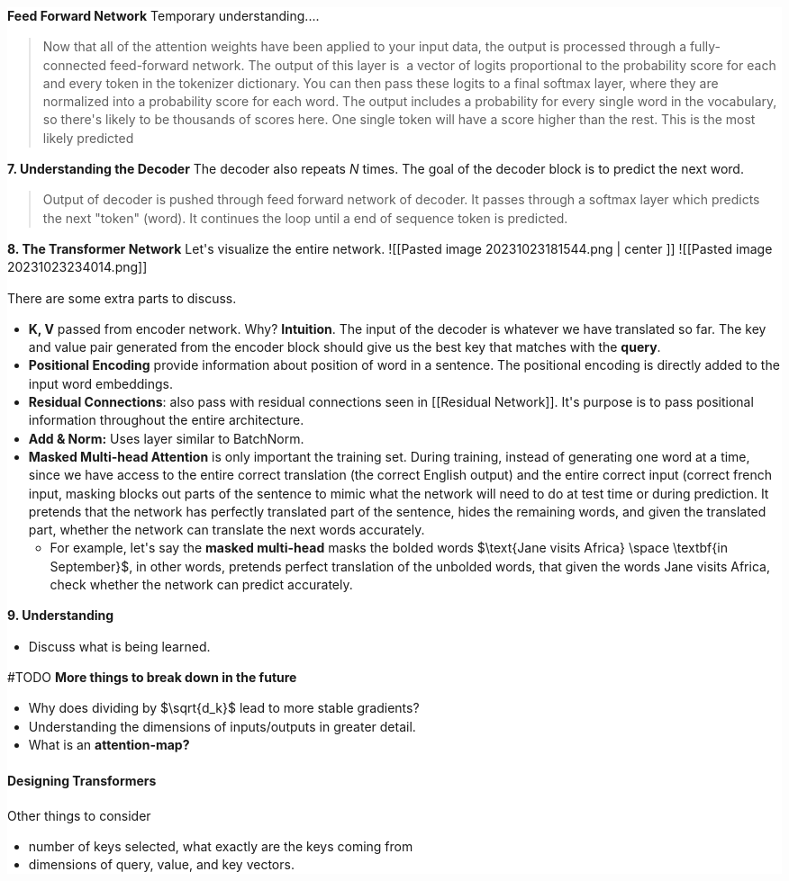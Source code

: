 **Feed Forward Network**
Temporary understanding....
> Now that all of the attention weights have been applied to your input data, the output is processed through a fully-connected feed-forward network. The output of this layer is  a vector of logits proportional to the probability score for each and every token in the tokenizer dictionary. You can then pass these logits to a final softmax layer, where they are normalized into a probability score for each word. The output includes a probability for every single word in the vocabulary, so there's likely to be thousands of scores here. One single token will have a score higher than the rest. This is the most likely predicted 



**7. Understanding the Decoder**
The decoder also repeats $N$ times. The goal of the decoder block is to predict the next word.

> Output of decoder is pushed through feed forward network of decoder. It passes through a softmax layer which predicts the next "token" (word). It continues the loop until a end of sequence token is predicted.

**8. The Transformer Network**
Let's visualize the entire network.
![[Pasted image 20231023181544.png | center ]]
![[Pasted image 20231023234014.png]]

There are some extra parts to discuss.
- **K, V** passed from encoder network. Why? **Intuition**. The input of the decoder is whatever we have translated so far. The key and value pair generated from the encoder block should give us the best key that matches with the **query**.
- **Positional Encoding** provide information about position of word in a sentence. The positional encoding is directly added to the input word embeddings.
- **Residual Connections**: also pass with residual connections seen in [[Residual Network]]. It's purpose is to pass positional information throughout the entire architecture.
- **Add & Norm:** Uses layer similar to BatchNorm.
- **Masked Multi-head Attention** is only important the training set. During training, instead of generating one word at a time, since we have access to the entire correct translation (the correct English output) and the entire correct input (correct french input, masking blocks out parts of the sentence to mimic what the network will need to do at test time or during prediction. It pretends that the network has perfectly translated part of the sentence, hides the remaining words, and given the translated part, whether the network can translate the next words accurately. 
	- For example, let's say the **masked multi-head** masks the bolded words $\text{Jane visits Africa} \space \textbf{in September}$, in other words, pretends perfect translation of the unbolded words, that given the words $\text{Jane visits Africa}$, check whether the network can predict accurately.


**9. Understanding**
- Discuss what is being learned.

#TODO **More things to break down in the future**
- Why does dividing by $\sqrt{d_k}$ lead to more stable gradients?
- Understanding the dimensions of inputs/outputs in greater detail.
- What is an **attention-map?**

#### Designing Transformers
Other things to consider
- number of keys selected, what exactly are the keys coming from
- dimensions of query, value, and key vectors.
